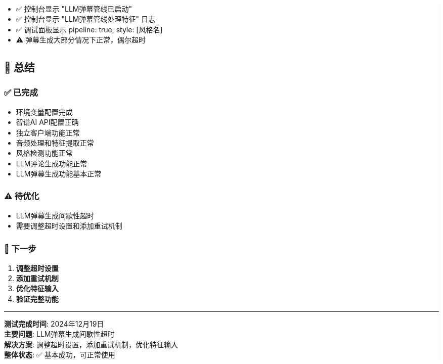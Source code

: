 - ✅ 控制台显示 "LLM弹幕管线已启动"
- ✅ 控制台显示 "LLM弹幕管线处理特征" 日志
- ✅ 调试面板显示 pipeline: true, style: [风格名]
- ⚠️ 弹幕生成大部分情况下正常，偶尔超时

## 📝 总结

### ✅ 已完成
- 环境变量配置完成
- 智谱AI API配置正确
- 独立客户端功能正常
- 音频处理和特征提取正常
- 风格检测功能正常
- LLM评论生成功能正常
- LLM弹幕生成功能基本正常

### ⚠️ 待优化
- LLM弹幕生成间歇性超时
- 需要调整超时设置和添加重试机制

### 🎯 下一步
1. **调整超时设置**
2. **添加重试机制**
3. **优化特征输入**
4. **验证完整功能**

---

**测试完成时间**: 2024年12月19日  
**主要问题**: LLM弹幕生成间歇性超时  
**解决方案**: 调整超时设置，添加重试机制，优化特征输入  
**整体状态**: ✅ 基本成功，可正常使用
